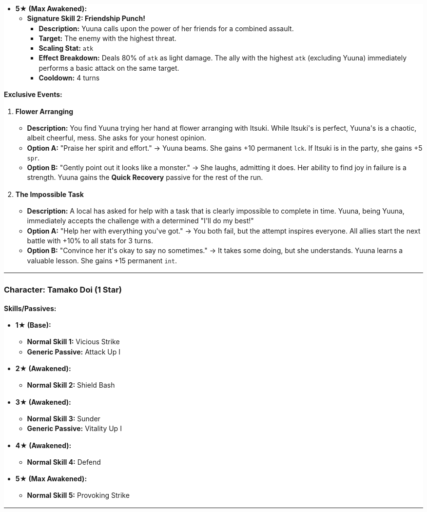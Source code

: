 *   **5★ (Max Awakened):**
    *   **Signature Skill 2: Friendship Punch!**
        *   **Description:** Yuuna calls upon the power of her friends for a combined assault.
        *   **Target:** The enemy with the highest threat.
        *   **Scaling Stat:** `atk`
        *   **Effect Breakdown:** Deals 80% of `atk` as light damage. The ally with the highest `atk` (excluding Yuuna) immediately performs a basic attack on the same target.
        *   **Cooldown:** 4 turns

**Exclusive Events:**

1.  **Flower Arranging**
    *   **Description:** You find Yuuna trying her hand at flower arranging with Itsuki. While Itsuki's is perfect, Yuuna's is a chaotic, albeit cheerful, mess. She asks for your honest opinion.
    *   **Option A:** "Praise her spirit and effort." -> Yuuna beams. She gains +10 permanent `lck`. If Itsuki is in the party, she gains +5 `spr`.
    *   **Option B:** "Gently point out it looks like a monster." -> She laughs, admitting it does. Her ability to find joy in failure is a strength. Yuuna gains the **Quick Recovery** passive for the rest of the run.

2.  **The Impossible Task**
    *   **Description:** A local has asked for help with a task that is clearly impossible to complete in time. Yuuna, being Yuuna, immediately accepts the challenge with a determined "I'll do my best!"
    *   **Option A:** "Help her with everything you've got." -> You both fail, but the attempt inspires everyone. All allies start the next battle with +10% to all stats for 3 turns.
    *   **Option B:** "Convince her it's okay to say no sometimes." -> It takes some doing, but she understands. Yuuna learns a valuable lesson. She gains +15 permanent `int`.

---
### **Character: Tamako Doi (1 Star)**

**Skills/Passives:**

*   **1★ (Base):**
    *   **Normal Skill 1:** Vicious Strike
    *   **Generic Passive:** Attack Up I

*   **2★ (Awakened):**
    *   **Normal Skill 2:** Shield Bash

*   **3★ (Awakened):**
    *   **Normal Skill 3:** Sunder
    *   **Generic Passive:** Vitality Up I

*   **4★ (Awakened):**
    *   **Normal Skill 4:** Defend

*   **5★ (Max Awakened):**
    *   **Normal Skill 5:** Provoking Strike

***